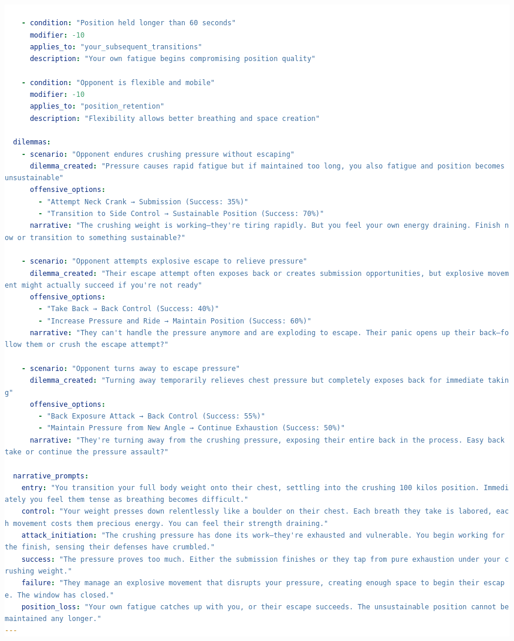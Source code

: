 ```yaml

    - condition: "Position held longer than 60 seconds"
      modifier: -10
      applies_to: "your_subsequent_transitions"
      description: "Your own fatigue begins compromising position quality"

    - condition: "Opponent is flexible and mobile"
      modifier: -10
      applies_to: "position_retention"
      description: "Flexibility allows better breathing and space creation"

  dilemmas:
    - scenario: "Opponent endures crushing pressure without escaping"
      dilemma_created: "Pressure causes rapid fatigue but if maintained too long, you also fatigue and position becomes unsustainable"
      offensive_options:
        - "Attempt Neck Crank → Submission (Success: 35%)"
        - "Transition to Side Control → Sustainable Position (Success: 70%)"
      narrative: "The crushing weight is working—they're tiring rapidly. But you feel your own energy draining. Finish now or transition to something sustainable?"

    - scenario: "Opponent attempts explosive escape to relieve pressure"
      dilemma_created: "Their escape attempt often exposes back or creates submission opportunities, but explosive movement might actually succeed if you're not ready"
      offensive_options:
        - "Take Back → Back Control (Success: 40%)"
        - "Increase Pressure and Ride → Maintain Position (Success: 60%)"
      narrative: "They can't handle the pressure anymore and are exploding to escape. Their panic opens up their back—follow them or crush the escape attempt?"

    - scenario: "Opponent turns away to escape pressure"
      dilemma_created: "Turning away temporarily relieves chest pressure but completely exposes back for immediate taking"
      offensive_options:
        - "Back Exposure Attack → Back Control (Success: 55%)"
        - "Maintain Pressure from New Angle → Continue Exhaustion (Success: 50%)"
      narrative: "They're turning away from the crushing pressure, exposing their entire back in the process. Easy back take or continue the pressure assault?"

  narrative_prompts:
    entry: "You transition your full body weight onto their chest, settling into the crushing 100 kilos position. Immediately you feel them tense as breathing becomes difficult."
    control: "Your weight presses down relentlessly like a boulder on their chest. Each breath they take is labored, each movement costs them precious energy. You can feel their strength draining."
    attack_initiation: "The crushing pressure has done its work—they're exhausted and vulnerable. You begin working for the finish, sensing their defenses have crumbled."
    success: "The pressure proves too much. Either the submission finishes or they tap from pure exhaustion under your crushing weight."
    failure: "They manage an explosive movement that disrupts your pressure, creating enough space to begin their escape. The window has closed."
    position_loss: "Your own fatigue catches up with you, or their escape succeeds. The unsustainable position cannot be maintained any longer."
---
```
